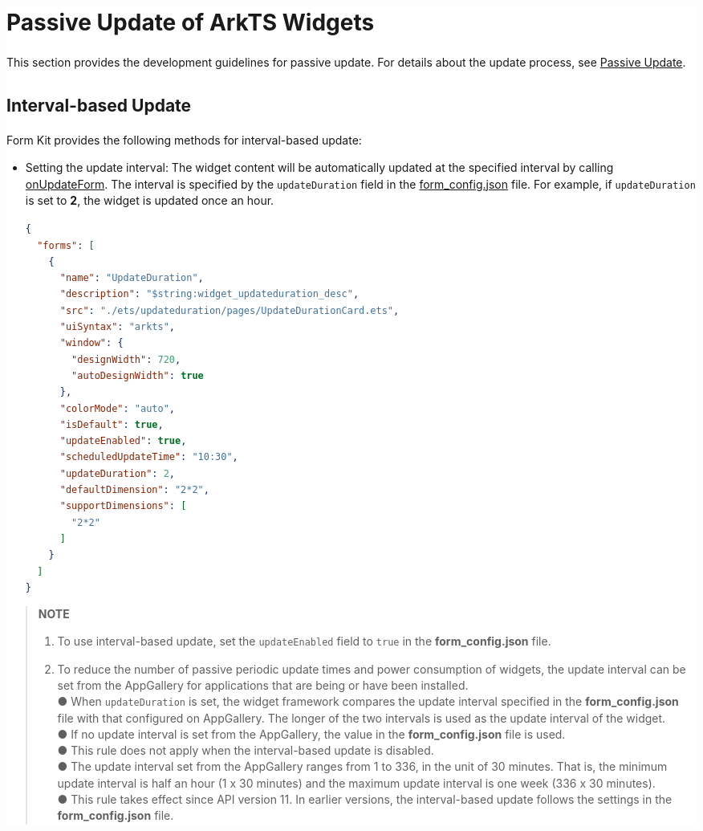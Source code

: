 # Passive Update of ArkTS Widgets

This section provides the development guidelines for passive update. For details about the update process, see [Passive Update](./arkts-ui-widget-interaction-overview.md#passive-update).

## Interval-based Update

Form Kit provides the following methods for interval-based update:

- Setting the update interval: The widget content will be automatically updated at the specified interval by calling [onUpdateForm](../reference/apis-form-kit/js-apis-app-form-formExtensionAbility.md#formextensionabilityonupdateform). The interval is specified by the `updateDuration` field in the [form_config.json](arkts-ui-widget-configuration.md) file. For example, if `updateDuration` is set to **2**, the widget is updated once an hour.

  ```json
  {
    "forms": [
      {
        "name": "UpdateDuration",
        "description": "$string:widget_updateduration_desc",
        "src": "./ets/updateduration/pages/UpdateDurationCard.ets",
        "uiSyntax": "arkts",
        "window": {
          "designWidth": 720,
          "autoDesignWidth": true
        },
        "colorMode": "auto",
        "isDefault": true,
        "updateEnabled": true,
        "scheduledUpdateTime": "10:30",
        "updateDuration": 2,
        "defaultDimension": "2*2",
        "supportDimensions": [
          "2*2"
        ]
      }
    ]
  }
  ```
 > **NOTE**
  >
  > 1. To use interval-based update, set the `updateEnabled` field to `true` in the **form_config.json** file.
  >
  > 2. To reduce the number of passive periodic update times and power consumption of widgets, the update interval can be set from the AppGallery for applications that are being
  > or have been installed.
  > <br> ● When `updateDuration` is set,
  > the widget framework compares the update interval specified in the **form_config.json** file with that configured on AppGallery. The longer of the two intervals is used as the update interval of the widget.
  > <br> ● If no update interval is set from the AppGallery, the value in the **form_config.json** file is used.
  > <br> ● This rule does not apply when the interval-based update is disabled.
  > <br> ● The update interval set from the AppGallery ranges from 1 to 336, in the unit of 30 minutes. That is, the minimum update interval is half an hour (1 x 30 minutes) and the maximum update interval is one week (336 x 30 minutes).
  > <br> ● This rule takes effect since API version 11. In earlier versions, the interval-based update follows the settings in the **form_config.json** file.
